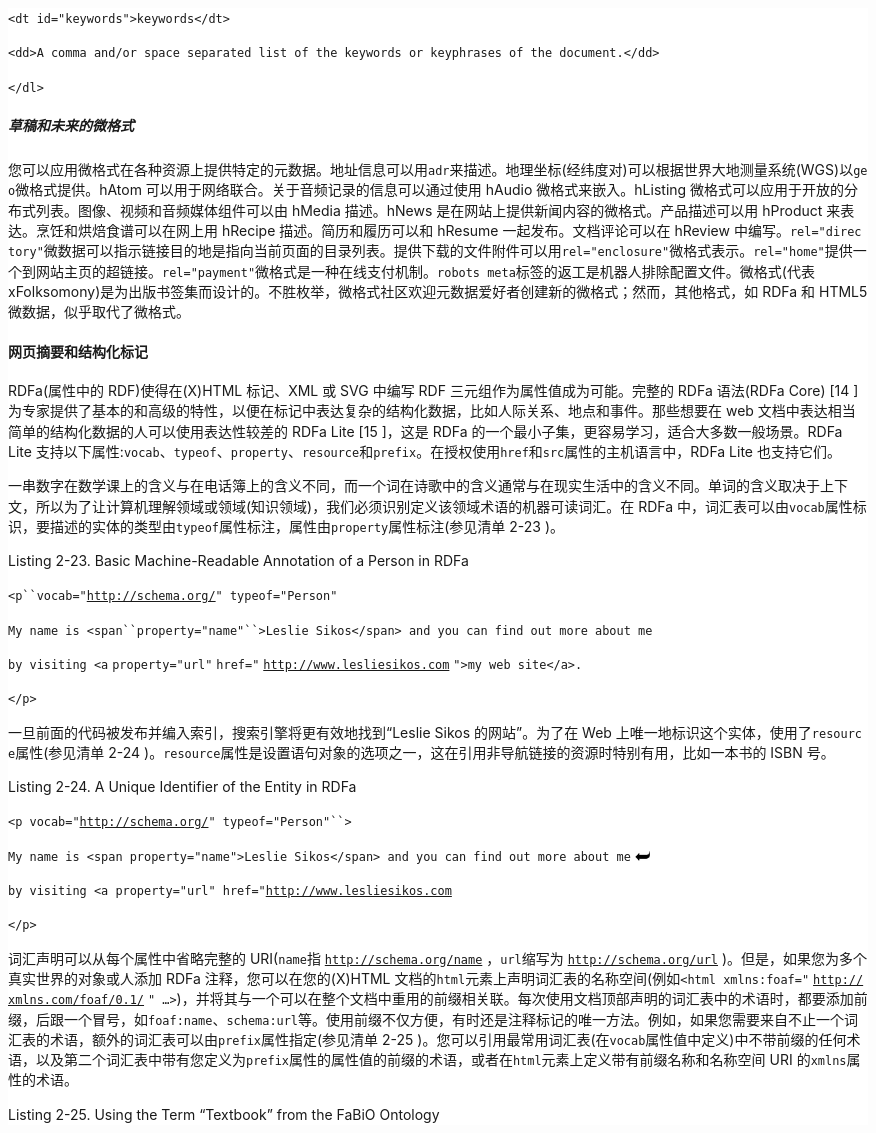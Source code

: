 `<dt id="keywords">keywords</dt>`

`<dd>A comma and/or space separated list of the keywords or keyphrases of the document.</dd>`

`</dl>`

##### 草稿和未来的微格式

您可以应用微格式在各种资源上提供特定的元数据。地址信息可以用`adr`来描述。地理坐标(经纬度对)可以根据世界大地测量系统(WGS)以`geo`微格式提供。hAtom 可以用于网络联合。关于音频记录的信息可以通过使用 hAudio 微格式来嵌入。hListing 微格式可以应用于开放的分布式列表。图像、视频和音频媒体组件可以由 hMedia 描述。hNews 是在网站上提供新闻内容的微格式。产品描述可以用 hProduct 来表达。烹饪和烘焙食谱可以在网上用 hRecipe 描述。简历和履历可以和 hResume 一起发布。文档评论可以在 hReview 中编写。`rel="directory"`微数据可以指示链接目的地是指向当前页面的目录列表。提供下载的文件附件可以用`rel="enclosure"`微格式表示。`rel="home"`提供一个到网站主页的超链接。`rel="payment"`微格式是一种在线支付机制。`robots meta`标签的返工是机器人排除配置文件。微格式(代表 xFolksomony)是为出版书签集而设计的。不胜枚举，微格式社区欢迎元数据爱好者创建新的微格式；然而，其他格式，如 RDFa 和 HTML5 微数据，似乎取代了微格式。

#### 网页摘要和结构化标记

RDFa(属性中的 RDF)使得在(X)HTML 标记、XML 或 SVG 中编写 RDF 三元组作为属性值成为可能。完整的 RDFa 语法(RDFa Core)  [14 ]为专家提供了基本的和高级的特性，以便在标记中表达复杂的结构化数据，比如人际关系、地点和事件。那些想要在 web 文档中表达相当简单的结构化数据的人可以使用表达性较差的 RDFa Lite  [15 ]，这是 RDFa 的一个最小子集，更容易学习，适合大多数一般场景。RDFa Lite 支持以下属性:`vocab`、`typeof`、`property`、`resource`和`prefix`。在授权使用`href`和`src`属性的主机语言中，RDFa Lite 也支持它们。

一串数字在数学课上的含义与在电话簿上的含义不同，而一个词在诗歌中的含义通常与在现实生活中的含义不同。单词的含义取决于上下文，所以为了让计算机理解领域或领域(知识领域)，我们必须识别定义该领域术语的机器可读词汇。在 RDFa 中，词汇表可以由`vocab`属性标识，要描述的实体的类型由`typeof`属性标注，属性由`property`属性标注(参见清单 2-23 )。

Listing 2-23\. Basic Machine-Readable Annotation of a Person in RDFa

`<p``vocab="`[`http://schema.org/`](http://schema.org/)`" typeof="Person"`

`My name is <span``property="name"``>Leslie Sikos</span> and you can find out more about me`

`by visiting <a` `property="url"` `href="` [`http://www.lesliesikos.com`](http://www.lesliesikos.com) `">my web site</a>.`

`</p>`

一旦前面的代码被发布并编入索引，搜索引擎将更有效地找到“Leslie Sikos 的网站”。为了在 Web 上唯一地标识这个实体，使用了`resource`属性(参见清单 2-24 )。`resource`属性是设置语句对象的选项之一，这在引用非导航链接的资源时特别有用，比如一本书的 ISBN 号。

Listing 2-24\. A Unique Identifier of the Entity in RDFa

`<p vocab="`[`http://schema.org/`](http://schema.org/)`" typeof="Person"``>`

`My name is <span property="name">Leslie Sikos</span> and you can find out more about me` ![A978-1-4842-1049-9_2_Fig2ai_HTML.jpg](img/A978-1-4842-1049-9_2_Fig2ai_HTML.jpg)

`by visiting <a property="url" href="`[`http://www.lesliesikos.com`](http://www.lesliesikos.com)

`</p>`

词汇声明可以从每个属性中省略完整的 URI(`name`指 [`http://schema.org/name`](http://schema.org/name) ，`url`缩写为 [`http://schema.org/url`](http://schema.org/url) )。但是，如果您为多个真实世界的对象或人添加 RDFa 注释，您可以在您的(X)HTML 文档的`html`元素上声明词汇表的名称空间(例如`<html xmlns:foaf="` [`http://xmlns.com/foaf/0.1/`](http://xmlns.com/foaf/0.1/) `" …>`)，并将其与一个可以在整个文档中重用的前缀相关联。每次使用文档顶部声明的词汇表中的术语时，都要添加前缀，后跟一个冒号，如`foaf:name`、`schema:url`等。使用前缀不仅方便，有时还是注释标记的唯一方法。例如，如果您需要来自不止一个词汇表的术语，额外的词汇表可以由`prefix`属性指定(参见清单 2-25 )。您可以引用最常用词汇表(在`vocab`属性值中定义)中不带前缀的任何术语，以及第二个词汇表中带有您定义为`prefix`属性的属性值的前缀的术语，或者在`html`元素上定义带有前缀名称和名称空间 URI 的`xmlns`属性的术语。

Listing 2-25\. Using the Term “Textbook” from the FaBiO Ontology
